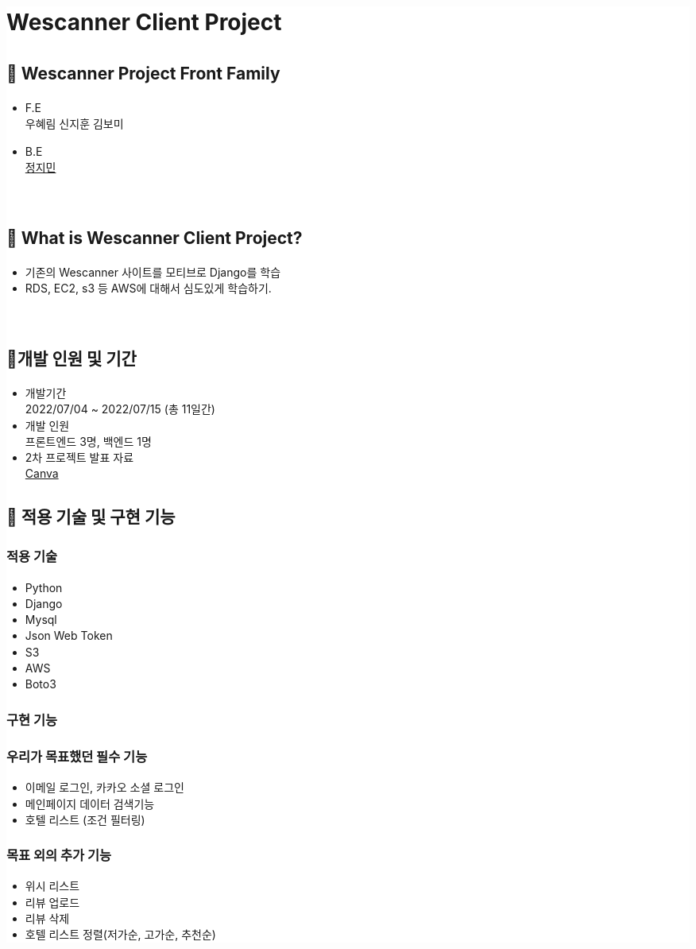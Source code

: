 # Wescanner Client Project

## 🌟 Wescanner Project Front Family

- F.E<br />
  우혜림
  신지훈
  김보미
  
- B.E<br />
  [정지민](https://github.com/jiminnote)

<br />

## 🌟 What is Wescanner Client Project?

- 기존의 Wescanner 사이트를 모티브로 Django를 학습
- RDS, EC2, s3 등 AWS에 대해서 심도있게 학습하기.

<br />

## 🌟개발 인원 및 기간

- 개발기간<br />2022/07/04 ~ 2022/07/15 (총 11일간)
- 개발 인원<br />프론트엔드 3명, 백엔드 1명
- 2차 프로젝트 발표 자료<br />
  [Canva](https://www.canva.com/design/DAFGYKfsJU0/6C906o0qxN2_1WMIXOed_w/edit?utm_content=DAFGYKfsJU0&utm_campaign=designshare&utm_medium=link2&utm_source=sharebutton)

## 🌟 적용 기술 및 구현 기능

### 적용 기술

- Python
- Django
- Mysql
- Json Web Token
- S3
- AWS
- Boto3


### 구현 기능

###  우리가 목표했던 필수 기능
- 이메일 로그인, 카카오 소셜 로그인
- 메인페이지 데이터 검색기능
- 호텔 리스트 (조건 필터링)


### 목표 외의 추가 기능
- 위시 리스트
- 리뷰 업로드
- 리뷰 삭제
- 호텔 리스트 정렬(저가순, 고가순, 추천순)
